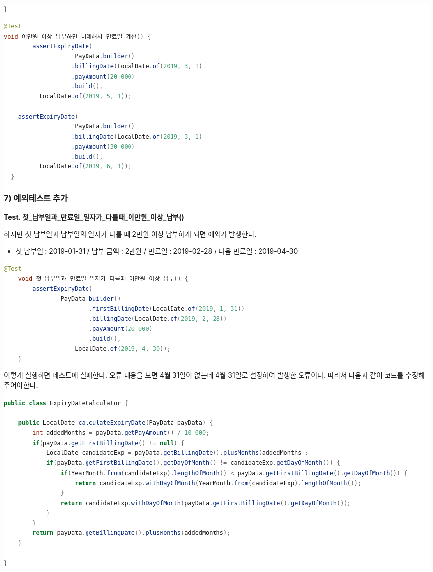 ```java
}
```

```java
@Test 
void 이만원_이상_납부하면_비례해서_만료일_계산() {
        assertExpiryDate(
                    PayData.builder()
                   .billingDate(LocalDate.of(2019, 3, 1)
                   .payAmount(20_000)
                   .build(),
          LocalDate.of(2019, 5, 1));  
          
    assertExpiryDate(
                    PayData.builder()
                   .billingDate(LocalDate.of(2019, 3, 1)
                   .payAmount(30_000)
                   .build(),
          LocalDate.of(2019, 6, 1));  
  }
```

### 7) 예외테스트 추가

**Test. 첫_납부일과_만료일_일자가_다를때_이만원_이상_납부()**

하지만 첫 납부일과 납부일의 일자가 다를 때 2만원 이상 납부하게 되면 예외가 발생한다.

- 첫 납부일 : 2019-01-31 / 납부 금액 : 2만원 / 만료일 : 2019-02-28 / 다음 만료일 : 2019-04-30

```java
@Test
    void 첫_납부일과_만료일_일자가_다를때_이만원_이상_납부() {
        assertExpiryDate(
                PayData.builder()
                        .firstBillingDate(LocalDate.of(2019, 1, 31))
                        .billingDate(LocalDate.of(2019, 2, 28))
                        .payAmount(20_000)
                        .build(),
                    LocalDate.of(2019, 4, 30));
    }        
```

이렇게 실행하면 테스트에 실패한다. 오류 내용을 보면 4월 31일이 없는데 4월 31일로 설정하여 발생한 오류이다. 따라서 다음과 같이 코드를 수정해주어야한다. 

```java
public class ExpiryDateCalculator {

    public LocalDate calculateExpiryDate(PayData payData) {
        int addedMonths = payData.getPayAmount() / 10_000;
        if(payData.getFirstBillingDate() != null) {
            LocalDate candidateExp = payData.getBillingDate().plusMonths(addedMonths);
            if(payData.getFirstBillingDate().getDayOfMonth() != candidateExp.getDayOfMonth()) {
                if(YearMonth.from(candidateExp).lengthOfMonth() < payData.getFirstBillingDate().getDayOfMonth()) {
                    return candidateExp.withDayOfMonth(YearMonth.from(candidateExp).lengthOfMonth());
                }
                return candidateExp.withDayOfMonth(payData.getFirstBillingDate().getDayOfMonth());
            }
        }
        return payData.getBillingDate().plusMonths(addedMonths);
    }

}
```
